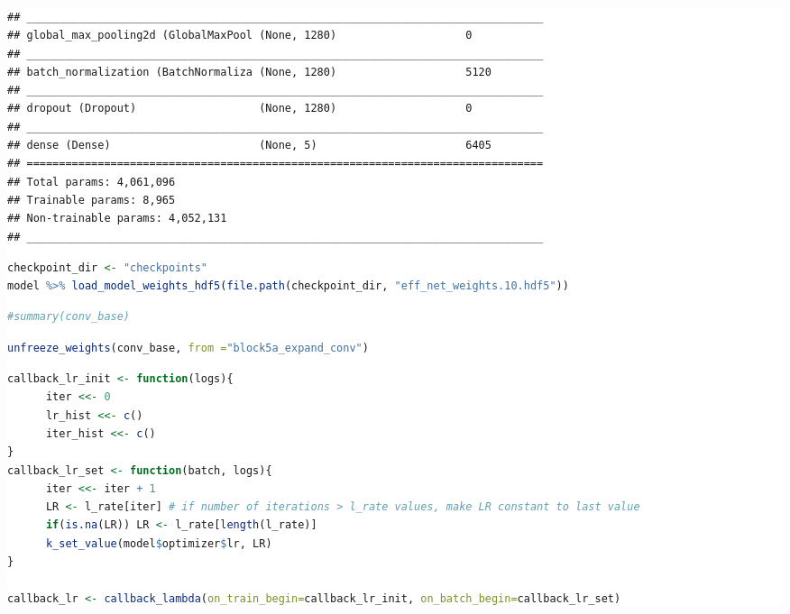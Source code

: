     ## ________________________________________________________________________________
    ## global_max_pooling2d (GlobalMaxPool (None, 1280)                    0           
    ## ________________________________________________________________________________
    ## batch_normalization (BatchNormaliza (None, 1280)                    5120        
    ## ________________________________________________________________________________
    ## dropout (Dropout)                   (None, 1280)                    0           
    ## ________________________________________________________________________________
    ## dense (Dense)                       (None, 5)                       6405        
    ## ================================================================================
    ## Total params: 4,061,096
    ## Trainable params: 8,965
    ## Non-trainable params: 4,052,131
    ## ________________________________________________________________________________

``` r
checkpoint_dir <- "checkpoints"
model %>% load_model_weights_hdf5(file.path(checkpoint_dir, "eff_net_weights.10.hdf5"))
```

``` r
#summary(conv_base)
```

``` r
unfreeze_weights(conv_base, from ="block5a_expand_conv")
```

``` r
callback_lr_init <- function(logs){
      iter <<- 0
      lr_hist <<- c()
      iter_hist <<- c()
}
callback_lr_set <- function(batch, logs){
      iter <<- iter + 1
      LR <- l_rate[iter] # if number of iterations > l_rate values, make LR constant to last value
      if(is.na(LR)) LR <- l_rate[length(l_rate)]
      k_set_value(model$optimizer$lr, LR)
}

callback_lr <- callback_lambda(on_train_begin=callback_lr_init, on_batch_begin=callback_lr_set)
```
